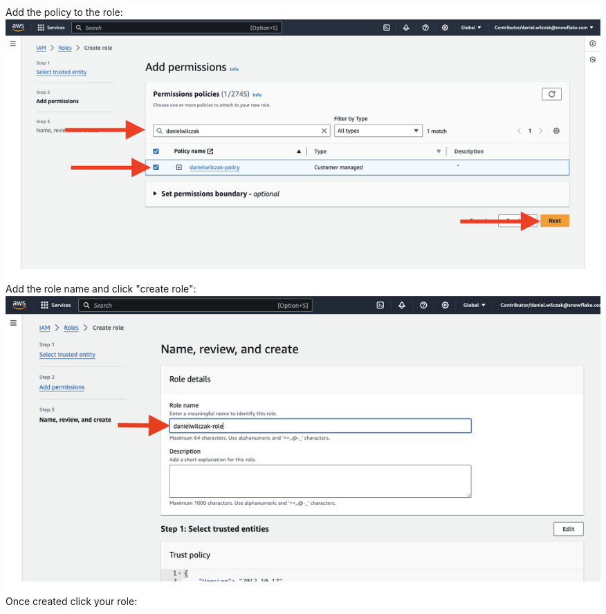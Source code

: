 Add the policy to the role:
![Policy to role](images/09.png)

Add the role name and click "create role":
![Add role name](images/10.png)

Once created click your role:
